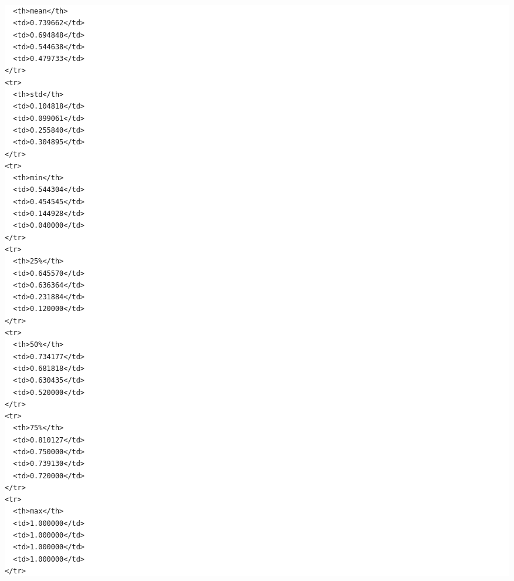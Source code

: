       <th>mean</th>
      <td>0.739662</td>
      <td>0.694848</td>
      <td>0.544638</td>
      <td>0.479733</td>
    </tr>
    <tr>
      <th>std</th>
      <td>0.104818</td>
      <td>0.099061</td>
      <td>0.255840</td>
      <td>0.304895</td>
    </tr>
    <tr>
      <th>min</th>
      <td>0.544304</td>
      <td>0.454545</td>
      <td>0.144928</td>
      <td>0.040000</td>
    </tr>
    <tr>
      <th>25%</th>
      <td>0.645570</td>
      <td>0.636364</td>
      <td>0.231884</td>
      <td>0.120000</td>
    </tr>
    <tr>
      <th>50%</th>
      <td>0.734177</td>
      <td>0.681818</td>
      <td>0.630435</td>
      <td>0.520000</td>
    </tr>
    <tr>
      <th>75%</th>
      <td>0.810127</td>
      <td>0.750000</td>
      <td>0.739130</td>
      <td>0.720000</td>
    </tr>
    <tr>
      <th>max</th>
      <td>1.000000</td>
      <td>1.000000</td>
      <td>1.000000</td>
      <td>1.000000</td>
    </tr>
  </tbody>
</table>
</div>
